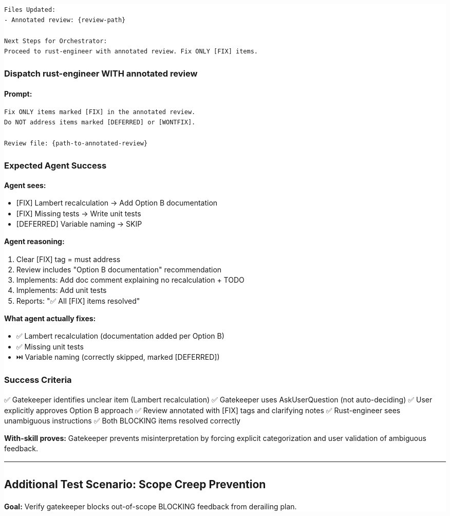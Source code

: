 ```
Files Updated:
- Annotated review: {review-path}

Next Steps for Orchestrator:
Proceed to rust-engineer with annotated review. Fix ONLY [FIX] items.
```

### Dispatch rust-engineer WITH annotated review

**Prompt:**
```
Fix ONLY items marked [FIX] in the annotated review.
Do NOT address items marked [DEFERRED] or [WONTFIX].

Review file: {path-to-annotated-review}
```

### Expected Agent Success

**Agent sees:**
- [FIX] Lambert recalculation → Add Option B documentation
- [FIX] Missing tests → Write unit tests
- [DEFERRED] Variable naming → SKIP

**Agent reasoning:**
1. Clear [FIX] tag = must address
2. Review includes "Option B documentation" recommendation
3. Implements: Add doc comment explaining no recalculation + TODO
4. Implements: Add unit tests
5. Reports: "✅ All [FIX] items resolved"

**What agent actually fixes:**
- ✅ Lambert recalculation (documentation added per Option B)
- ✅ Missing unit tests
- ⏭️ Variable naming (correctly skipped, marked [DEFERRED])

### Success Criteria

✅ Gatekeeper identifies unclear item (Lambert recalculation)
✅ Gatekeeper uses AskUserQuestion (not auto-deciding)
✅ User explicitly approves Option B approach
✅ Review annotated with [FIX] tags and clarifying notes
✅ Rust-engineer sees unambiguous instructions
✅ Both BLOCKING items resolved correctly

**With-skill proves:** Gatekeeper prevents misinterpretation by forcing explicit categorization and user validation of ambiguous feedback.

---

## Additional Test Scenario: Scope Creep Prevention

**Goal:** Verify gatekeeper blocks out-of-scope BLOCKING feedback from derailing plan.
